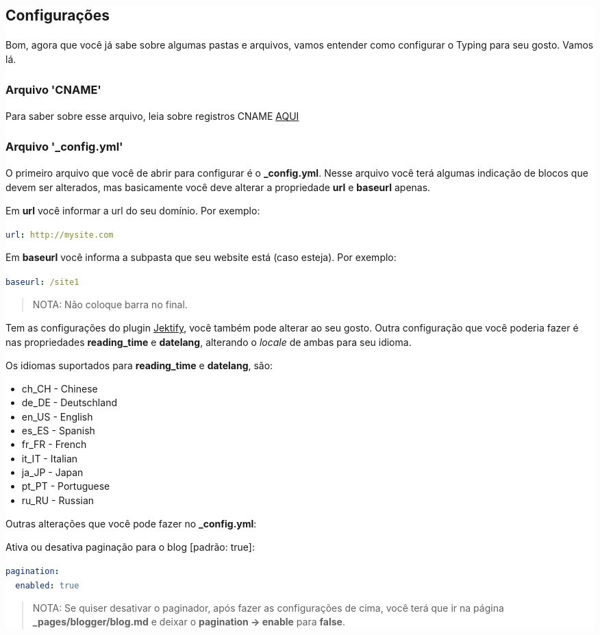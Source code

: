 ## Configurações

Bom, agora que você já sabe sobre algumas pastas e arquivos, vamos entender como configurar o Typing para seu gosto. Vamos lá.

### Arquivo 'CNAME'

Para saber sobre esse arquivo, leia sobre registros CNAME [AQUI](https://support.google.com/a/answer/112037?hl=pt-BR) 

### Arquivo '_config.yml'

O primeiro arquivo que você de abrir para configurar é o **_config.yml**. Nesse arquivo você terá algumas indicação de blocos que devem ser alterados, mas basicamente você deve alterar a propriedade **url** e **baseurl** apenas.

Em **url** você informar a url do seu domínio. Por exemplo:

```yml
url: http://mysite.com
```

Em **baseurl** você informa a subpasta que seu website está (caso esteja). Por exemplo:

```yml
baseurl: /site1
```

> NOTA: Não coloque barra no final.

Tem as configurações do plugin [Jektify](https://jektify.github.io), você também pode alterar ao seu gosto.
Outra configuração que você poderia fazer é nas propriedades **reading_time** e **datelang**, alterando o *locale* de ambas para seu idioma.

Os idiomas suportados para **reading_time** e **datelang**, são:

- ch_CH - Chinese
- de_DE - Deutschland
- en_US - English
- es_ES - Spanish
- fr_FR - French
- it_IT - Italian
- ja_JP - Japan
- pt_PT - Portuguese
- ru_RU - Russian

Outras alterações que você pode fazer no **_config.yml**:

Ativa ou desativa paginação para o blog [padrão: true]:

```yml
pagination:
  enabled: true
```

> NOTA: Se quiser desativar o paginador, após fazer as configurações de cima, você terá que ir na página **_pages/blogger/blog.md** e deixar o **pagination -> enable** para **false**.
